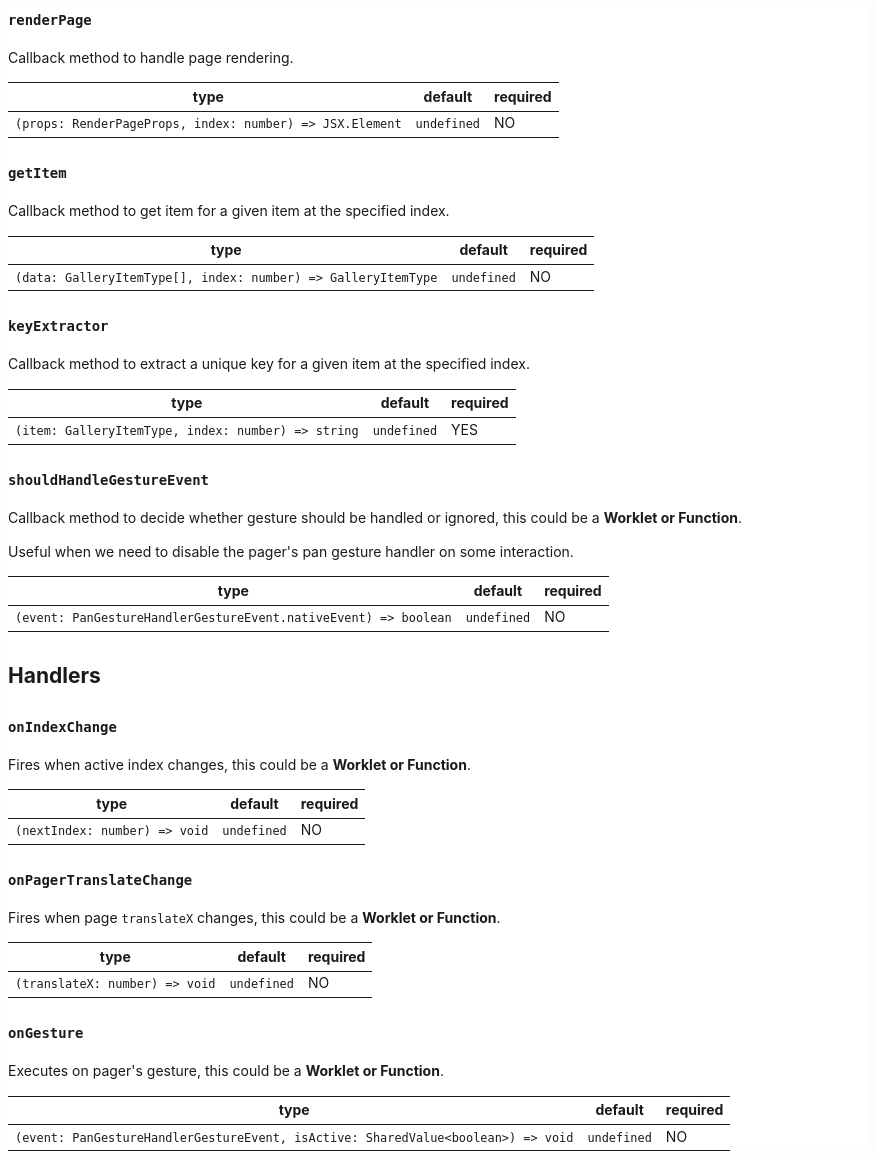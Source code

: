 ### `renderPage`

Callback method to handle page rendering.

type | default | required
------ | ------ | ------
`(props: RenderPageProps, index: number) => JSX.Element` | `undefined` | NO

### `getItem`

Callback method to get item for a given item at the specified index.

type | default | required
------ | ------ | ------
`(data: GalleryItemType[], index: number) => GalleryItemType` | `undefined` | NO

### `keyExtractor`

Callback method to extract a unique key for a given item at the specified index.

type | default | required
------ | ------ | ------
`(item: GalleryItemType, index: number) => string` | `undefined` | YES

### `shouldHandleGestureEvent`

Callback method to decide whether gesture should be handled or ignored, this could be a **Worklet or Function**.

Useful when we need to disable the pager's pan gesture handler on some interaction.

type | default | required
------ | ------ | ------
`(event: PanGestureHandlerGestureEvent.nativeEvent) => boolean` | `undefined` | NO


## Handlers

### `onIndexChange`

Fires when active index changes, this could be a **Worklet or Function**.

type | default | required
------ | ------ | ------
`(nextIndex: number) => void` | `undefined`  | NO

### `onPagerTranslateChange`

Fires when page `translateX` changes, this could be a **Worklet or Function**.

type | default | required
------ | ------ | ------
`(translateX: number) => void` | `undefined`  | NO

### `onGesture`

Executes on pager's gesture, this could be a **Worklet or Function**.

type | default | required
------ | ------ | ------
`(event: PanGestureHandlerGestureEvent, isActive: SharedValue<boolean>) => void` | `undefined`  | NO
